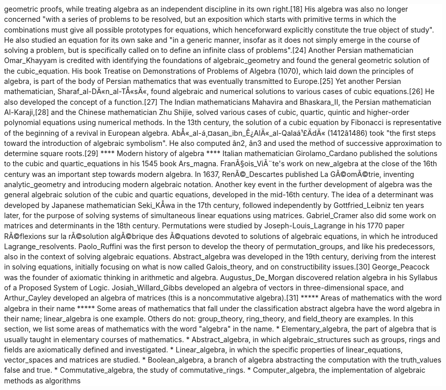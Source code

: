 geometric proofs, while treating algebra as an independent discipline in its
own right.[18] His algebra was also no longer concerned "with a series of
problems to be resolved, but an exposition which starts with primitive terms in
which the combinations must give all possible prototypes for equations, which
henceforward explicitly constitute the true object of study". He also studied
an equation for its own sake and "in a generic manner, insofar as it does not
simply emerge in the course of solving a problem, but is specifically called on
to define an infinite class of problems".[24]
Another Persian mathematician Omar_Khayyam is credited with identifying the
foundations of algebraic_geometry and found the general geometric solution of
the cubic_equation. His book Treatise on Demonstrations of Problems of Algebra
(1070), which laid down the principles of algebra, is part of the body of
Persian mathematics that was eventually transmitted to Europe.[25] Yet another
Persian mathematician, Sharaf_al-DÄ«n_al-TÅ«sÄ«, found algebraic and numerical
solutions to various cases of cubic equations.[26] He also developed the
concept of a function.[27] The Indian mathematicians Mahavira and Bhaskara_II,
the Persian mathematician Al-Karaji,[28] and the Chinese mathematician Zhu
Shijie, solved various cases of cubic, quartic, quintic and higher-order
polynomial equations using numerical methods. In the 13th century, the solution
of a cubic equation by Fibonacci is representative of the beginning of a
revival in European algebra. AbÅ«_al-á¸¤asan_ibn_Ê¿AlÄ«_al-Qalaá¹£ÄdÄ«
(1412â1486) took "the first steps toward the introduction of algebraic
symbolism". He also computed ân2, ân3 and used the method of successive
approximation to determine square roots.[29]
**** Modern history of algebra ****
Italian mathematician Girolamo_Cardano published the solutions to the cubic and
quartic_equations in his 1545 book Ars_magna.
FranÃ§ois_ViÃ¨te's work on new_algebra at the close of the 16th century was an
important step towards modern algebra. In 1637, RenÃ©_Descartes published La
GÃ©omÃ©trie, inventing analytic_geometry and introducing modern algebraic
notation. Another key event in the further development of algebra was the
general algebraic solution of the cubic and quartic equations, developed in the
mid-16th century. The idea of a determinant was developed by Japanese
mathematician Seki_KÅwa in the 17th century, followed independently by
Gottfried_Leibniz ten years later, for the purpose of solving systems of
simultaneous linear equations using matrices. Gabriel_Cramer also did some work
on matrices and determinants in the 18th century. Permutations were studied by
Joseph-Louis_Lagrange in his 1770 paper RÃ©flexions sur la rÃ©solution
algÃ©brique des Ã©quations devoted to solutions of algebraic equations, in
which he introduced Lagrange_resolvents. Paolo_Ruffini was the first person to
develop the theory of permutation_groups, and like his predecessors, also in
the context of solving algebraic equations.
Abstract_algebra was developed in the 19th century, deriving from the interest
in solving equations, initially focusing on what is now called Galois_theory,
and on constructibility issues.[30] George_Peacock was the founder of axiomatic
thinking in arithmetic and algebra. Augustus_De_Morgan discovered relation
algebra in his Syllabus of a Proposed System of Logic. Josiah_Willard_Gibbs
developed an algebra of vectors in three-dimensional space, and Arthur_Cayley
developed an algebra of matrices (this is a noncommutative algebra).[31]
***** Areas of mathematics with the word algebra in their name *****
Some areas of mathematics that fall under the classification abstract algebra
have the word algebra in their name; linear_algebra is one example. Others do
not: group_theory, ring_theory, and field_theory are examples. In this section,
we list some areas of mathematics with the word "algebra" in the name.
    * Elementary_algebra, the part of algebra that is usually taught in
      elementary courses of mathematics.
    * Abstract_algebra, in which algebraic_structures such as groups, rings and
      fields are axiomatically defined and investigated.
    * Linear_algebra, in which the specific properties of linear_equations,
      vector_spaces and matrices are studied.
    * Boolean_algebra, a branch of algebra abstracting the computation with the
      truth_values false and true.
    * Commutative_algebra, the study of commutative_rings.
    * Computer_algebra, the implementation of algebraic methods as algorithms